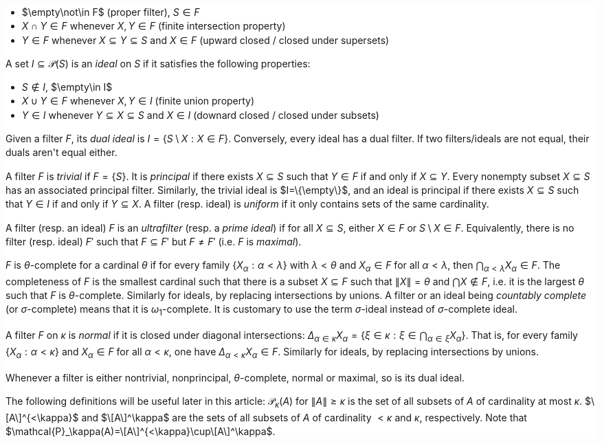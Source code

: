 -   $\empty\not\in F$ (proper filter), $S\in F$
-   $X\cap Y\in F$ whenever $X,Y\in F$ (finite intersection property)
-   $Y\in F$ whenever $X\subseteq Y\subseteq S$ and $X\in F$ (upward
    closed / closed under supersets)

A set $I\subseteq\mathcal{P}(S)$ is an *ideal* on $S$ if it satisfies
the following properties:

-   $S\not\in I$, $\empty\in I$
-   $X\cup Y\in F$ whenever $X,Y\in I$ (finite union property)
-   $Y\in I$ whenever $Y\subseteq X\subseteq S$ and $X\in I$
    (downard closed / closed under subsets)

Given a filter $F$, its *dual ideal* is $I=\{S\setminus X : X\in
F\}$. Conversely, every ideal has a dual filter. If two filters/ideals
are not equal, their duals aren't equal either.

A filter $F$ is *trivial* if $F=\{S\}$. It is *principal* if there
exists $X\subseteq S$ such that $Y\in F$ if and only if $X\subseteq
Y$. Every nonempty subset $X\subseteq S$ has an associated principal
filter. Similarly, the trivial ideal is $I=\{\empty\}$, and an ideal
is principal if there exists $X\subseteq S$ such that $Y\in I$ if and
only if $Y\subseteq X$. A filter (resp. ideal) is *uniform* if it only
contains sets of the same cardinality.

A filter (resp. an ideal) $F$ is an *ultrafilter* (resp. a *prime
ideal*) if for all $X\subseteq S$, either $X\in F$ or $S\setminus
X\in F$. Equivalently, there is no filter (resp. ideal) $F'$ such that
$F\subseteq F'$ but $F\neq F'$ (i.e. $F$ is *maximal*).

$F$ is $\theta$-complete for a cardinal $\theta$ if for every family
$\{X_\alpha : \alpha<\lambda\}$ with $\lambda<\theta$ and
$X_\alpha\in F$ for all $\alpha<\lambda$, then
$\bigcap_{\alpha<\lambda}X_\alpha\in F$. The completeness of
$F$ is the smallest cardinal such that there is a subset $X\subseteq F$
such that $\|X\|=\theta$ and $\bigcap X\not\in F$, i.e. it is the
largest $\theta$ such that $F$ is $\theta$-complete. Similarly for
ideals, by replacing intersections by unions. A filter or an ideal being
*countably complete* (or $\sigma$-complete) means that it is
$\omega_1$-complete. It is customary to use the term $\sigma$-ideal
instead of $\sigma$-complete ideal.

A filter $F$ on $\kappa$ is *normal* if it is closed under diagonal
intersections: $\Delta_{\alpha\in \kappa}X_\alpha = \{\xi\in
\kappa : \xi\in\bigcap_{\alpha\in\xi}X_\alpha\}$. That is,
for every family $\{X_\alpha : \alpha<\kappa\}$ and
$X_\alpha\in F$ for all $\alpha<\kappa$, one have
$\Delta_{\alpha<\kappa}X_\alpha\in F$. Similarly for ideals,
by replacing intersections by unions.

Whenever a filter is either nontrivial, nonprincipal,
$\theta$-complete, normal or maximal, so is its dual ideal.

The following definitions will be useful later in this article:
$\mathcal{P}_\kappa(A)$ for $\|A\|\geq\kappa$ is the set of all
subsets of $A$ of cardinality at most $\kappa$. $\[A\]^{<\kappa}$
and $\[A\]^\kappa$ are the sets of all subsets of $A$ of cardinality
$<\kappa$ and $\kappa$, respectively. Note that
$\mathcal{P}_\kappa(A)=\[A\]^{<\kappa}\cup\[A\]^\kappa$.

